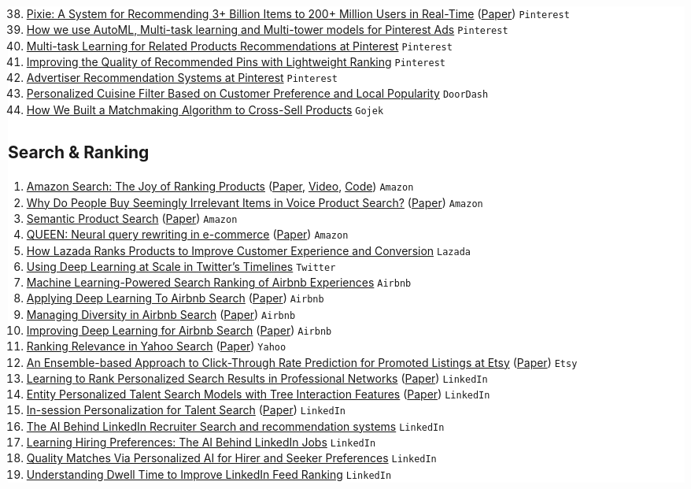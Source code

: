 38. [Pixie: A System for Recommending 3+ Billion Items to 200+ Million Users in Real-Time](https://arxiv.org/abs/1711.07601) ([Paper](https://arxiv.org/pdf/1711.07601.pdf)) `Pinterest`
38. [How we use AutoML, Multi-task learning and Multi-tower models for Pinterest Ads](https://medium.com/pinterest-engineering/how-we-use-automl-multi-task-learning-and-multi-tower-models-for-pinterest-ads-db966c3dc99e) `Pinterest`
39. [Multi-task Learning for Related Products Recommendations at Pinterest](https://medium.com/pinterest-engineering/multi-task-learning-for-related-products-recommendations-at-pinterest-62684f631c12) `Pinterest`
40. [Improving the Quality of Recommended Pins with Lightweight Ranking](https://medium.com/pinterest-engineering/improving-the-quality-of-recommended-pins-with-lightweight-ranking-8ff5477b20e3) `Pinterest`
41. [Advertiser Recommendation Systems at Pinterest](https://medium.com/pinterest-engineering/advertiser-recommendation-systems-at-pinterest-ccb255fbde20) `Pinterest`
39. [Personalized Cuisine Filter Based on Customer Preference and Local Popularity](https://doordash.engineering/2020/01/27/personalized-cuisine-filter/) `DoorDash`
40. [How We Built a Matchmaking Algorithm to Cross-Sell Products](https://www.gojek.io/blog/how-we-built-a-matchmaking-algorithm-to-cross-sell-products) `Gojek`

## Search & Ranking
1. [Amazon Search: The Joy of Ranking Products](https://www.amazon.science/publications/amazon-search-the-joy-of-ranking-products) ([Paper](https://assets.amazon.science/89/cd/34289f1f4d25b5857d776bdf04d5/amazon-search-the-joy-of-ranking-products.pdf), [Video](https://www.youtube.com/watch?v=NLrhmn-EZ88), [Code](https://github.com/dariasor/TreeExtra)) `Amazon`
2. [Why Do People Buy Seemingly Irrelevant Items in Voice Product Search?](https://www.amazon.science/publications/why-do-people-buy-irrelevant-items-in-voice-product-search) ([Paper](https://assets.amazon.science/f7/48/0562b2c14338a0b76ccf4f523fa5/why-do-people-buy-irrelevant-items-in-voice-product-search.pdf)) `Amazon`
3. [Semantic Product Search](https://arxiv.org/abs/1907.00937) ([Paper](https://arxiv.org/pdf/1907.00937.pdf)) `Amazon`
4. [QUEEN: Neural query rewriting in e-commerce](https://www.amazon.science/publications/queen-neural-query-rewriting-in-e-commerce) ([Paper](https://assets.amazon.science/f9/78/dda8f1e143dba8ca96e43ec487c6/queen-neural-query-rewriting-in-ecommerce.pdf)) `Amazon`
3. [How Lazada Ranks Products to Improve Customer Experience and Conversion](https://www.slideshare.net/eugeneyan/how-lazada-ranks-products-to-improve-customer-experience-and-conversion) `Lazada`
4. [Using Deep Learning at Scale in Twitter’s Timelines](https://blog.twitter.com/engineering/en_us/topics/insights/2017/using-deep-learning-at-scale-in-twitters-timelines.html) `Twitter`
5. [Machine Learning-Powered Search Ranking of Airbnb Experiences](https://medium.com/airbnb-engineering/machine-learning-powered-search-ranking-of-airbnb-experiences-110b4b1a0789) `Airbnb`
6. [Applying Deep Learning To Airbnb Search](https://arxiv.org/abs/1810.09591) ([Paper](https://arxiv.org/pdf/1810.09591.pdf)) `Airbnb`
7. [Managing Diversity in Airbnb Search](https://arxiv.org/abs/2004.02621) ([Paper](https://arxiv.org/pdf/2004.02621.pdf)) `Airbnb`
8. [Improving Deep Learning for Airbnb Search](https://arxiv.org/abs/2002.05515) ([Paper](https://arxiv.org/pdf/2002.05515.pdf)) `Airbnb`
8. [Ranking Relevance in Yahoo Search](https://www.kdd.org/kdd2016/subtopic/view/ranking-relevance-in-yahoo-search) ([Paper](https://www.kdd.org/kdd2016/papers/files/adf0361-yinA.pdf)) `Yahoo`
9. [An Ensemble-based Approach to Click-Through Rate Prediction for Promoted Listings at Etsy](https://arxiv.org/abs/1711.01377) ([Paper](https://arxiv.org/pdf/1711.01377.pdf)) `Etsy`
10. [Learning to Rank Personalized Search Results in Professional Networks](https://arxiv.org/abs/1605.04624) ([Paper](https://arxiv.org/pdf/1605.04624.pdf)) `LinkedIn`
11. [Entity Personalized Talent Search Models with Tree Interaction Features](https://arxiv.org/abs/1902.09041) ([Paper](https://arxiv.org/pdf/1902.09041.pdf)) `LinkedIn`
10. [In-session Personalization for Talent Search](https://arxiv.org/abs/1809.06488) ([Paper](https://arxiv.org/pdf/1809.06488.pdf)) `LinkedIn`
10. [The AI Behind LinkedIn Recruiter Search and recommendation systems](https://engineering.linkedin.com/blog/2019/04/ai-behind-linkedin-recruiter-search-and-recommendation-systems) `LinkedIn`
11. [Learning Hiring Preferences: The AI Behind LinkedIn Jobs](https://engineering.linkedin.com/blog/2019/02/learning-hiring-preferences--the-ai-behind-linkedin-jobs) `LinkedIn`
11. [Quality Matches Via Personalized AI for Hirer and Seeker Preferences](https://engineering.linkedin.com/blog/2020/quality-matches-via-personalized-ai) `LinkedIn`
12. [Understanding Dwell Time to Improve LinkedIn Feed Ranking](https://engineering.linkedin.com/blog/2020/understanding-feed-dwell-time) `LinkedIn`